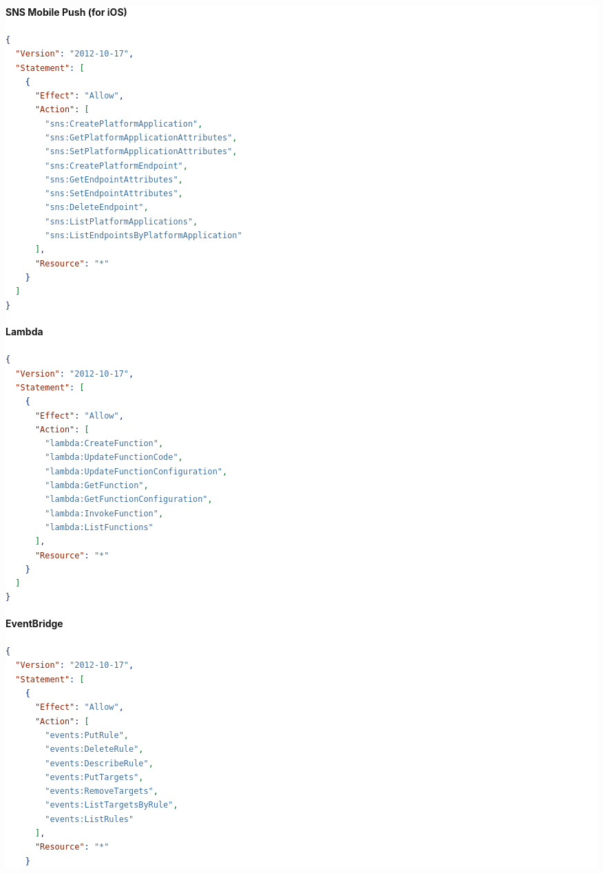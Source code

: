 
#### SNS Mobile Push (for iOS)
```json
{
  "Version": "2012-10-17",
  "Statement": [
    {
      "Effect": "Allow",
      "Action": [
        "sns:CreatePlatformApplication",
        "sns:GetPlatformApplicationAttributes",
        "sns:SetPlatformApplicationAttributes",
        "sns:CreatePlatformEndpoint",
        "sns:GetEndpointAttributes",
        "sns:SetEndpointAttributes",
        "sns:DeleteEndpoint",
        "sns:ListPlatformApplications",
        "sns:ListEndpointsByPlatformApplication"
      ],
      "Resource": "*"
    }
  ]
}
```

#### Lambda
```json
{
  "Version": "2012-10-17",
  "Statement": [
    {
      "Effect": "Allow",
      "Action": [
        "lambda:CreateFunction",
        "lambda:UpdateFunctionCode",
        "lambda:UpdateFunctionConfiguration",
        "lambda:GetFunction",
        "lambda:GetFunctionConfiguration",
        "lambda:InvokeFunction",
        "lambda:ListFunctions"
      ],
      "Resource": "*"
    }
  ]
}
```

#### EventBridge
```json
{
  "Version": "2012-10-17",
  "Statement": [
    {
      "Effect": "Allow",
      "Action": [
        "events:PutRule",
        "events:DeleteRule",
        "events:DescribeRule",
        "events:PutTargets",
        "events:RemoveTargets",
        "events:ListTargetsByRule",
        "events:ListRules"
      ],
      "Resource": "*"
    }
```